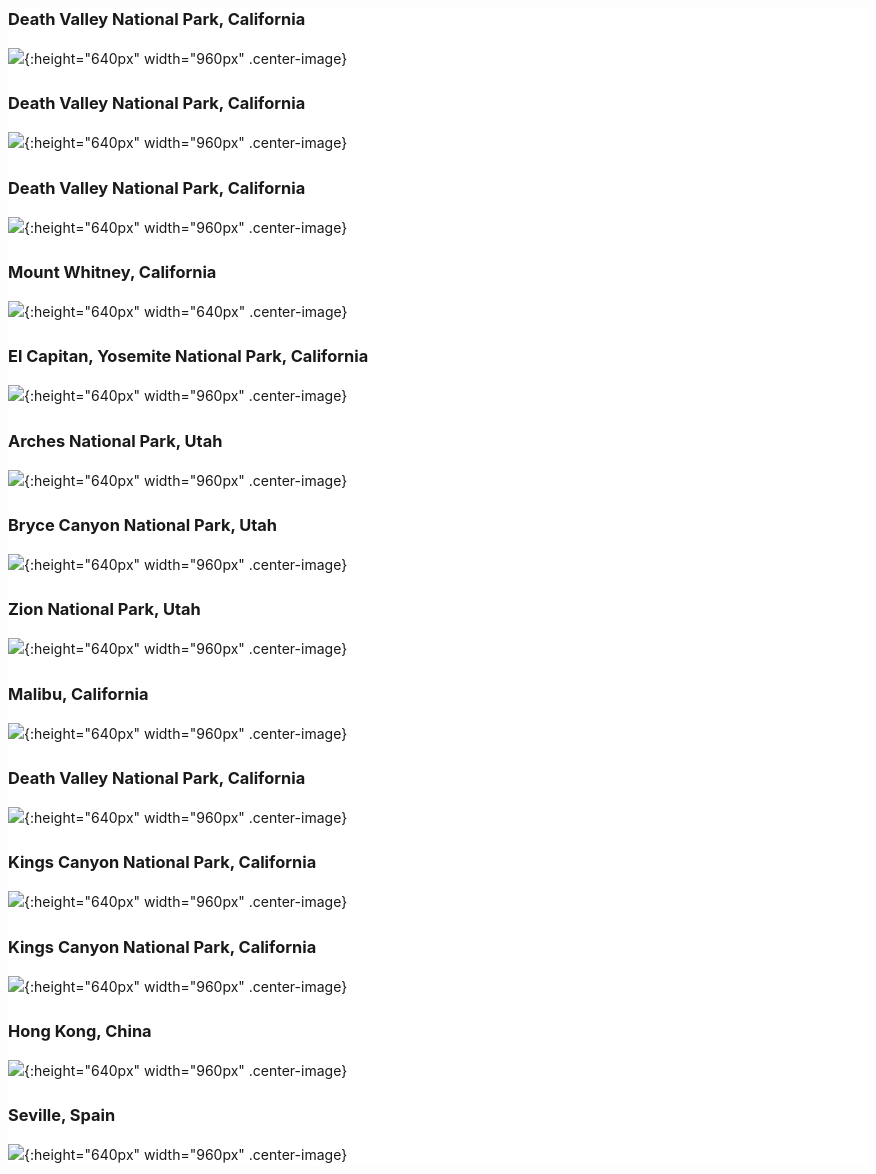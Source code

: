 ### Death Valley National Park, California
![](https://lh3.googleusercontent.com/GU7wWAAzL1qXZQPUk6SerBMz7gERVhH7IMEBdyEWjpBvQWfLjp36UuN3sYtodOgcm6sv1wQtk6tYMIUVtpGRfakiNuiW5PS7iJ6wspXMvgAqD6l2xmcbVlFJg7FUdDBKJ2WGfskJswo=w1920-h1080){:height="640px" width="960px" .center-image}

### Death Valley National Park, California
![](https://lh3.googleusercontent.com/z3n2kRzgxBnS34byUHEUpvOP1RyBwo2Otw-PexueyQvb5yRy5WRHhKWlTAoNtuWhDr8qbC_OKMndm0NaR2kzZZ0CbQpJhNBDBwCNIdpWt-b1Ez28rRMl08sdCB1FKjF6J1T_yBKYJW8=w1920-h1080){:height="640px" width="960px" .center-image}

### Death Valley National Park, California
![](https://lh3.googleusercontent.com/480MIBLbc0OrfxjwUk6QXkSjO9xfF6Xp-WP4JYpn5gWBQ0VpERzCgyDNEXV23tJYAArrxFxF3m6ZwNro9sCZN3L_uBPN_BZsD3_7ZVs9aLVSMMrqg6U8GCKY27TXj9UVR6Y4Q-7xlWs=w1920-h1080){:height="640px" width="960px" .center-image}

### Mount Whitney, California
![](https://lh3.googleusercontent.com/byHqeFUh90bJPK5C-xe9yVxazLShs7q3NP8K9isEIzzkqNOSvf2r3tHdkwpZdJEheBWVZ4GI-z_QI4VzvyJXPP-pSUSNirdARriOGprLpOFlqC8av2lZDDJY7x-IBajYZ1M8FFlrHS8=w1920-h1080){:height="640px" width="640px" .center-image}

### El Capitan, Yosemite National Park, California
![](https://lh3.googleusercontent.com/qda6dkVKIRxifAY5ofJQtKiZSrggHYVtik7VLmd7LZH5PKwDoLLM4X4t1Z49AT4tIl83qMWfWAkAtofL2U3JPPLlQ5ZE5WJ-VsdYLnfEXos96vQr6_R-8zwIYEVkObwh7l9F52PSUb0=w1920-h1080){:height="640px" width="960px" .center-image}

### Arches National Park, Utah
![](https://lh3.googleusercontent.com/OTgNlwHecFEdLLJkhbrNgYM5-04cgi8iv_NpKaZx4hWBJM9QDtOGa_UtotbY17N03bb_fwZB4xfhPFfmIJ_A7u9IaUz8ypwBwuKghoD2eXaokIWEEFxVuXHdge03eTOfPmLRlavaiGA=w1920-h1080){:height="640px" width="960px" .center-image}

### Bryce Canyon National Park, Utah
![](https://lh3.googleusercontent.com/XUg5WWMuEBuXYccl_z96sTEGaREqJicrRaGZkCzFuqRHIIoWXXJcsi_oIm_a2p7pQsLni_9DIdaqLS1ZMHjGd9RYTGxOcs9szi2y7uEKwezswUN3ZD8RI0uxQQS5XL81kO3d7vbXzeo=w1920-h1080){:height="640px" width="960px" .center-image}

### Zion National Park, Utah
![](https://lh3.googleusercontent.com/hvrNWIiCRqiRatFvD6FktIVY08NfVnSgRvi77uoAC0ospRdgSyYExW7gtWHTRLmVtJvq_-2Z3HQmMJZFKwR2aiAsKwDw7vqo2VJqITlcag6ieGGuFUPR80LvP43RATXv9nMt3Y9UmqA=w1920-h1080){:height="640px" width="960px" .center-image}

### Malibu, California
![](https://lh3.googleusercontent.com/c4TZz1avfHp1EIOH4lXM2qhf08dz7Qdke2LVC4IJpZCUs4Yv6pntda6E-YXZ3oILz7YdhJTz6fg4Skw-MbMmiqYeebD8fdMtRNEuIt4qcEWg-iMHE46cKqparxydyn0Trofpib2bH_s=w1920-h1080){:height="640px" width="960px" .center-image}

### Death Valley National Park, California
![](https://lh3.googleusercontent.com/2E5nKmrB24e6SOIgRs6zy25u1SsS3b1-Nr2ekKcfQC7os1rpEuNDqqK-S7huo9GawDZg_2NBf-3J9beRUUZ-1e7p-MhHrSB0kS3P3NssQXIYobUAGa0YfwSxBl7cMSHtuh3IDHExB8c=w1920-h1080){:height="640px" width="960px" .center-image}

### Kings Canyon National Park, California
![](https://lh3.googleusercontent.com/UvIzF5fxeFVgT4FqXseXbqstXo6WHGmM7fBqX-zdqS6-mHfPoGuhJ-kQElJ8m7L5E9aWut2VIc2sAWOwfCVutAbLK6yWMGnl8x1F7kdeZnw_nxKsHjrhjIlFkRfbC6_67GiGpsf9SK4=w1920-h1080){:height="640px" width="960px" .center-image}

### Kings Canyon National Park, California
![](https://lh3.googleusercontent.com/UdHCaK5EX73Q8UVPVIxGFTaBg37DIPD_J0sLVamsYG6xRspghobGWl35cLIIEg5Yjy3TEMrWuknkkmA01Ytij4cJQoGH23zapVZK5AizaamRGXGn_LbB1-CA3Z1ANHWZ3CWyRonM2TI=w1920-h1080){:height="640px" width="960px" .center-image}

### Hong Kong, China
![](https://lh3.googleusercontent.com/b79xZj-C2n7f7hUHuXEKeoAVvH3D-kiMbk640SKXW-bwySGkAnw1IjV7CpEULvjjMPKVQmBqsH-CMm-Y-D28QlrFRZOA-5p-smylyqpppJdWV3owpUqDOFnyel7jr5puFZpNtuWtPwQ=w2400){:height="640px" width="960px" .center-image}

### Seville, Spain
![](https://lh3.googleusercontent.com/RJ-I8bUYEO-hpEfPLXiFxLxKs88km-AeiQWogNPDaqyyYZFlBLc5iKGssaXeVtVKBgKorW9zjyftXwv6iHLF9h1OHl_zzlPkMgzj62VvH89asWlu_Vm-KEyptqZDSL1zDmJdXDC-NqQ=w2400){:height="640px" width="960px" .center-image}
